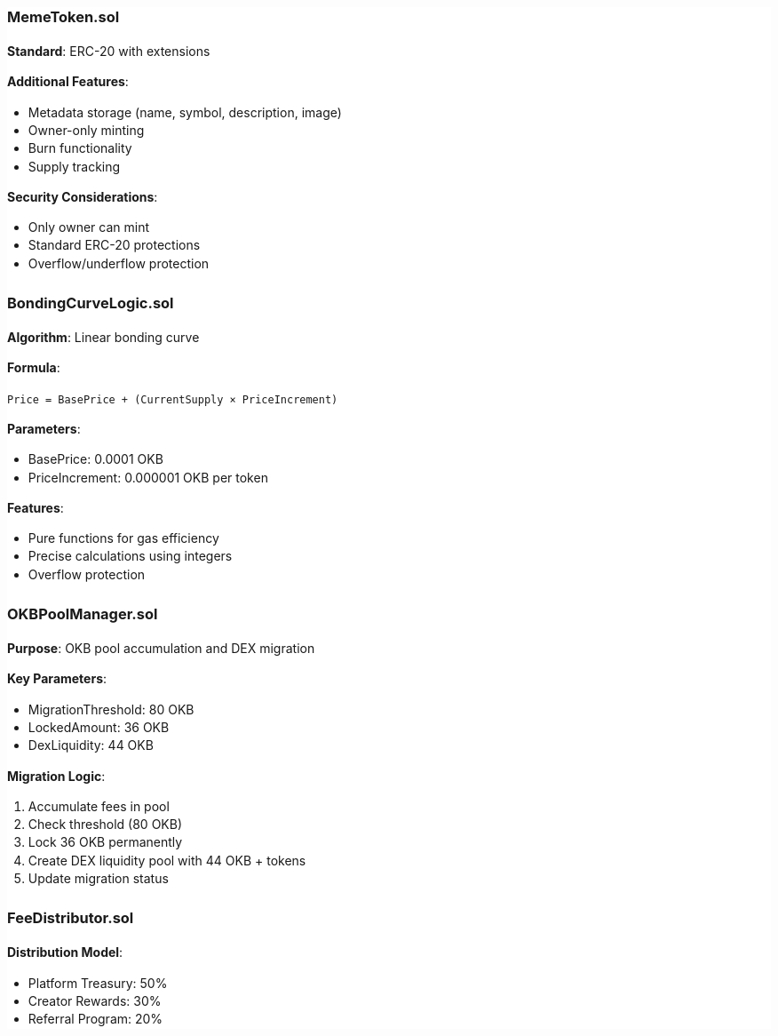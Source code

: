 ### MemeToken.sol

**Standard**: ERC-20 with extensions

**Additional Features**:
- Metadata storage (name, symbol, description, image)
- Owner-only minting
- Burn functionality
- Supply tracking

**Security Considerations**:
- Only owner can mint
- Standard ERC-20 protections
- Overflow/underflow protection

### BondingCurveLogic.sol

**Algorithm**: Linear bonding curve

**Formula**:
```
Price = BasePrice + (CurrentSupply × PriceIncrement)
```

**Parameters**:
- BasePrice: 0.0001 OKB
- PriceIncrement: 0.000001 OKB per token

**Features**:
- Pure functions for gas efficiency
- Precise calculations using integers
- Overflow protection

### OKBPoolManager.sol

**Purpose**: OKB pool accumulation and DEX migration

**Key Parameters**:
- MigrationThreshold: 80 OKB
- LockedAmount: 36 OKB
- DexLiquidity: 44 OKB

**Migration Logic**:
1. Accumulate fees in pool
2. Check threshold (80 OKB)
3. Lock 36 OKB permanently
4. Create DEX liquidity pool with 44 OKB + tokens
5. Update migration status

### FeeDistributor.sol

**Distribution Model**:
- Platform Treasury: 50%
- Creator Rewards: 30%
- Referral Program: 20%

